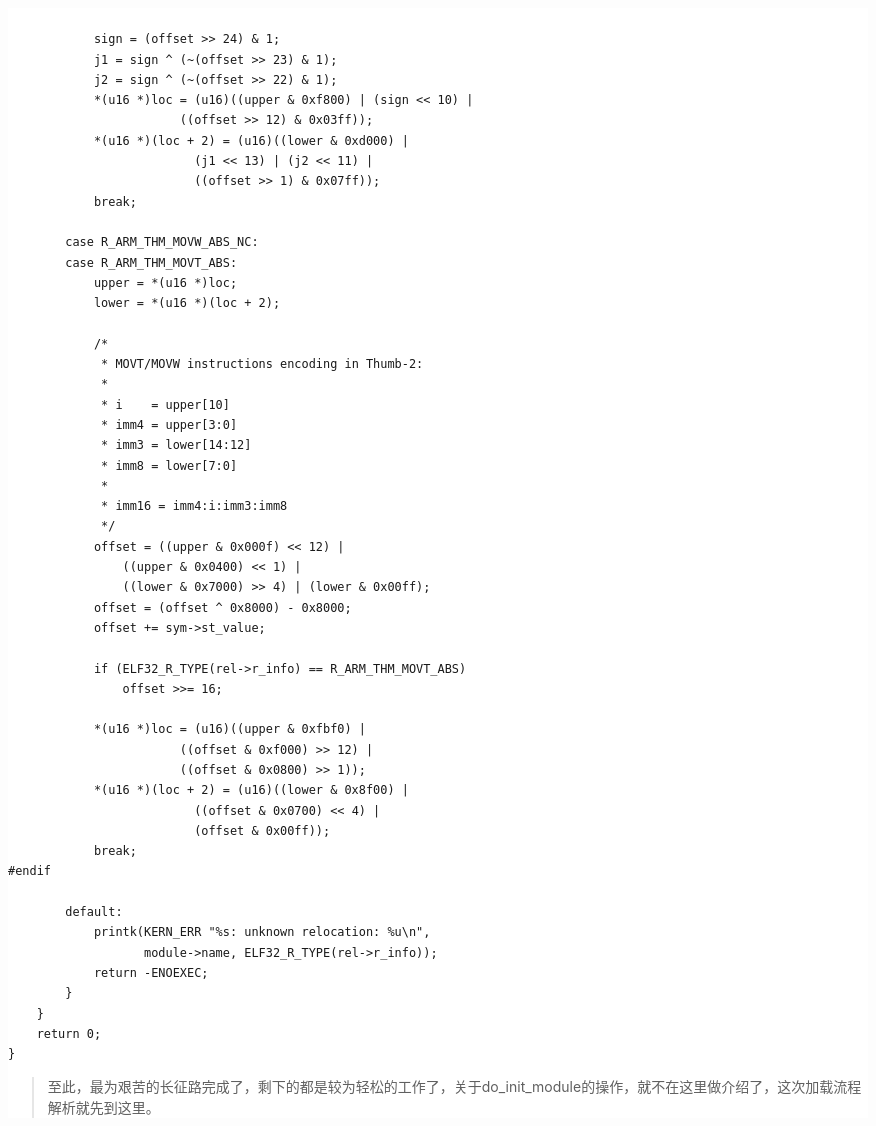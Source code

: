 ```

			sign = (offset >> 24) & 1;
			j1 = sign ^ (~(offset >> 23) & 1);
			j2 = sign ^ (~(offset >> 22) & 1);
			*(u16 *)loc = (u16)((upper & 0xf800) | (sign << 10) |
					    ((offset >> 12) & 0x03ff));
			*(u16 *)(loc + 2) = (u16)((lower & 0xd000) |
						  (j1 << 13) | (j2 << 11) |
						  ((offset >> 1) & 0x07ff));
			break;

		case R_ARM_THM_MOVW_ABS_NC:
		case R_ARM_THM_MOVT_ABS:
			upper = *(u16 *)loc;
			lower = *(u16 *)(loc + 2);

			/*
			 * MOVT/MOVW instructions encoding in Thumb-2:
			 *
			 * i	= upper[10]
			 * imm4	= upper[3:0]
			 * imm3	= lower[14:12]
			 * imm8	= lower[7:0]
			 *
			 * imm16 = imm4:i:imm3:imm8
			 */
			offset = ((upper & 0x000f) << 12) |
				((upper & 0x0400) << 1) |
				((lower & 0x7000) >> 4) | (lower & 0x00ff);
			offset = (offset ^ 0x8000) - 0x8000;
			offset += sym->st_value;

			if (ELF32_R_TYPE(rel->r_info) == R_ARM_THM_MOVT_ABS)
				offset >>= 16;

			*(u16 *)loc = (u16)((upper & 0xfbf0) |
					    ((offset & 0xf000) >> 12) |
					    ((offset & 0x0800) >> 1));
			*(u16 *)(loc + 2) = (u16)((lower & 0x8f00) |
						  ((offset & 0x0700) << 4) |
						  (offset & 0x00ff));
			break;
#endif

		default:
			printk(KERN_ERR "%s: unknown relocation: %u\n",
			       module->name, ELF32_R_TYPE(rel->r_info));
			return -ENOEXEC;
		}
	}
	return 0;
}

```

> 至此，最为艰苦的长征路完成了，剩下的都是较为轻松的工作了，关于do_init_module的操作，就不在这里做介绍了，这次加载流程解析就先到这里。





